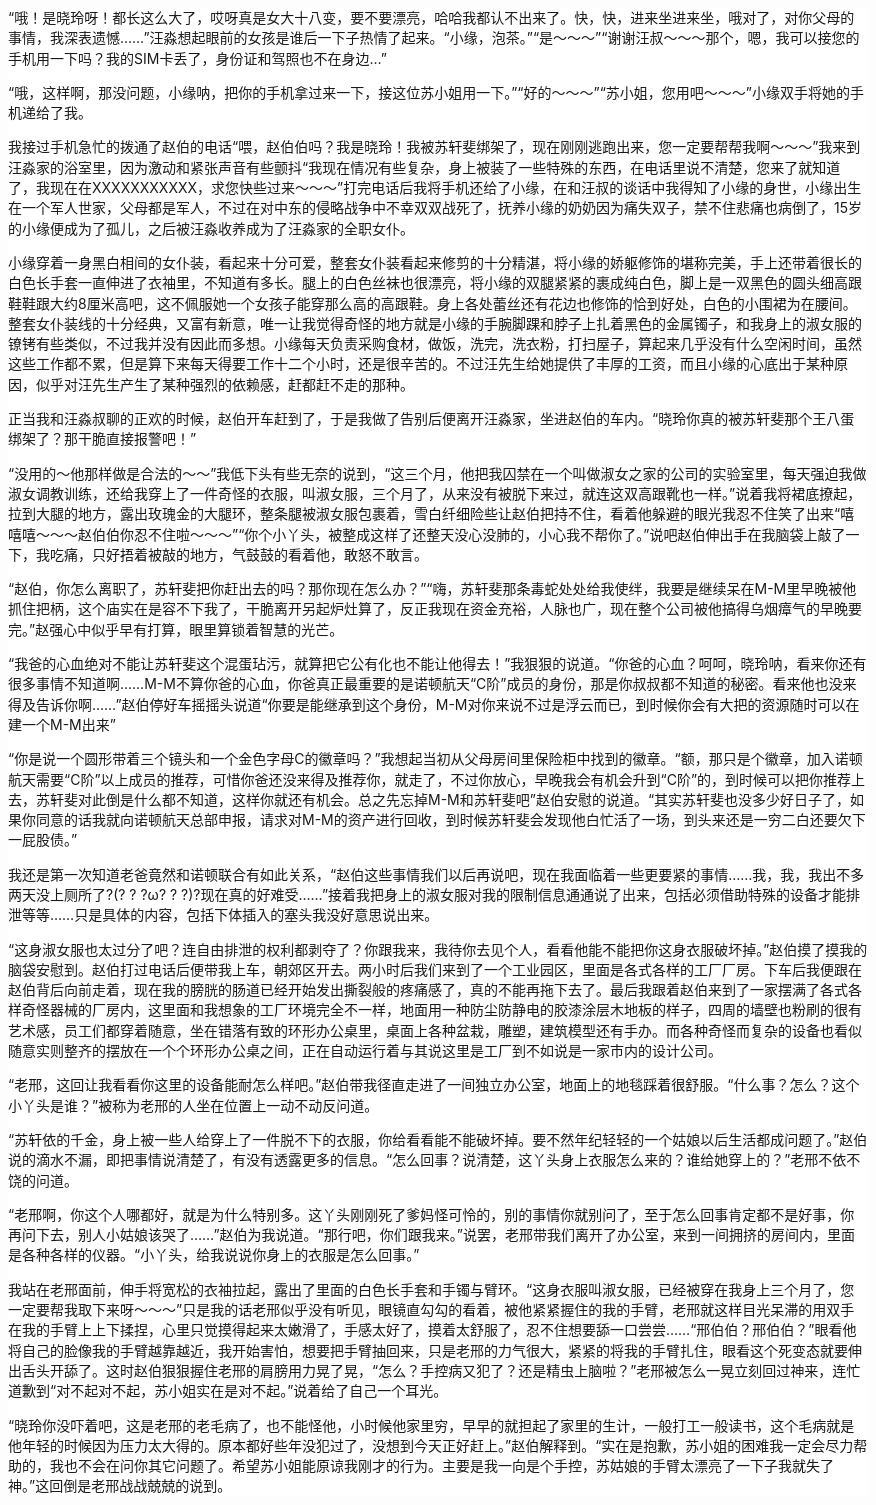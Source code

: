 “哦！是晓玲呀！都长这么大了，哎呀真是女大十八变，要不要漂亮，哈哈我都认不出来了。快，快，进来坐进来坐，哦对了，对你父母的事情，我深表遗憾……”汪淼想起眼前的女孩是谁后一下子热情了起来。“小缘，泡茶。”“是～～～”“谢谢汪叔～～～那个，嗯，我可以接您的手机用一下吗？我的SIM卡丢了，身份证和驾照也不在身边…”

“哦，这样啊，那没问题，小缘呐，把你的手机拿过来一下，接这位苏小姐用一下。”“好的～～～”“苏小姐，您用吧～～～”小缘双手将她的手机递给了我。

我接过手机急忙的拨通了赵伯的电话“喂，赵伯伯吗？我是晓玲！我被苏轩斐绑架了，现在刚刚逃跑出来，您一定要帮帮我啊～～～”我来到汪淼家的浴室里，因为激动和紧张声音有些颤抖“我现在情况有些复杂，身上被装了一些特殊的东西，在电话里说不清楚，您来了就知道了，我现在在XXXXXXXXXXX，求您快些过来～～～”打完电话后我将手机还给了小缘，在和汪叔的谈话中我得知了小缘的身世，小缘出生在一个军人世家，父母都是军人，不过在对中东的侵略战争中不幸双双战死了，抚养小缘的奶奶因为痛失双子，禁不住悲痛也病倒了，15岁的小缘便成为了孤儿，之后被汪淼收养成为了汪淼家的全职女仆。

小缘穿着一身黑白相间的女仆装，看起来十分可爱，整套女仆装看起来修剪的十分精湛，将小缘的娇躯修饰的堪称完美，手上还带着很长的白色长手套一直伸进了衣袖里，不知道有多长。腿上的白色丝袜也很漂亮，将小缘的双腿紧紧的裹成纯白色，脚上是一双黑色的圆头细高跟鞋鞋跟大约8厘米高吧，这不佩服她一个女孩子能穿那么高的高跟鞋。身上各处蕾丝还有花边也修饰的恰到好处，白色的小围裙为在腰间。整套女仆装线的十分经典，又富有新意，唯一让我觉得奇怪的地方就是小缘的手腕脚踝和脖子上扎着黑色的金属镯子，和我身上的淑女服的镣铐有些类似，不过我并没有因此而多想。小缘每天负责采购食材，做饭，洗完，洗衣粉，打扫屋子，算起来几乎没有什么空闲时间，虽然这些工作都不累，但是算下来每天得要工作十二个小时，还是很辛苦的。不过汪先生给她提供了丰厚的工资，而且小缘的心底出于某种原因，似乎对汪先生产生了某种强烈的依赖感，赶都赶不走的那种。

正当我和汪淼叔聊的正欢的时候，赵伯开车赶到了，于是我做了告别后便离开汪淼家，坐进赵伯的车内。“晓玲你真的被苏轩斐那个王八蛋绑架了？那干脆直接报警吧！”

“没用的～他那样做是合法的～～”我低下头有些无奈的说到，“这三个月，他把我囚禁在一个叫做淑女之家的公司的实验室里，每天强迫我做淑女调教训练，还给我穿上了一件奇怪的衣服，叫淑女服，三个月了，从来没有被脱下来过，就连这双高跟靴也一样。”说着我将裙底撩起，拉到大腿的地方，露出玫瑰金的大腿环，整条腿被淑女服包裹着，雪白纤细险些让赵伯把持不住，看着他躲避的眼光我忍不住笑了出来“嘻嘻嘻～～～赵伯伯你忍不住啦～～～”“你个小丫头，被整成这样了还整天没心没肺的，小心我不帮你了。”说吧赵伯伸出手在我脑袋上敲了一下，我吃痛，只好捂着被敲的地方，气鼓鼓的看着他，敢怒不敢言。

“赵伯，你怎么离职了，苏轩斐把你赶出去的吗？那你现在怎么办？”“嗨，苏轩斐那条毒蛇处处给我使绊，我要是继续呆在M-M里早晚被他抓住把柄，这个庙实在是容不下我了，干脆离开另起炉灶算了，反正我现在资金充裕，人脉也广，现在整个公司被他搞得乌烟瘴气的早晚要完。”赵强心中似乎早有打算，眼里算锁着智慧的光芒。

“我爸的心血绝对不能让苏轩斐这个混蛋玷污，就算把它公有化也不能让他得去！”我狠狠的说道。“你爸的心血？呵呵，晓玲呐，看来你还有很多事情不知道啊……M-M不算你爸的心血，你爸真正最重要的是诺顿航天“C阶”成员的身份，那是你叔叔都不知道的秘密。看来他也没来得及告诉你啊……”赵伯停好车摇摇头说道“你要是能继承到这个身份，M-M对你来说不过是浮云而已，到时候你会有大把的资源随时可以在建一个M-M出来”

“你是说一个圆形带着三个镜头和一个金色字母C的徽章吗？”我想起当初从父母房间里保险柜中找到的徽章。“额，那只是个徽章，加入诺顿航天需要“C阶”以上成员的推荐，可惜你爸还没来得及推荐你，就走了，不过你放心，早晚我会有机会升到“C阶”的，到时候可以把你推荐上去，苏轩斐对此倒是什么都不知道，这样你就还有机会。总之先忘掉M-M和苏轩斐吧”赵伯安慰的说道。“其实苏轩斐也没多少好日子了，如果你同意的话我就向诺顿航天总部申报，请求对M-M的资产进行回收，到时候苏轩斐会发现他白忙活了一场，到头来还是一穷二白还要欠下一屁股债。”

我还是第一次知道老爸竟然和诺顿联合有如此关系，“赵伯这些事情我们以后再说吧，现在我面临着一些更要紧的事情……我，我，我出不多两天没上厕所了?(? ? ?ω? ? ?)?现在真的好难受……”接着我把身上的淑女服对我的限制信息通通说了出来，包括必须借助特殊的设备才能排泄等等……只是具体的内容，包括下体插入的塞头我没好意思说出来。

“这身淑女服也太过分了吧？连自由排泄的权利都剥夺了？你跟我来，我待你去见个人，看看他能不能把你这身衣服破坏掉。”赵伯摸了摸我的脑袋安慰到。赵伯打过电话后便带我上车，朝郊区开去。两小时后我们来到了一个工业园区，里面是各式各样的工厂厂房。下车后我便跟在赵伯背后向前走着，现在我的膀胱的肠道已经开始发出撕裂般的疼痛感了，真的不能再拖下去了。最后我跟着赵伯来到了一家摆满了各式各样奇怪器械的厂房内，这里面和我想象的工厂环境完全不一样，地面用一种防尘防静电的胶漆涂层木地板的样子，四周的墙壁也粉刷的很有艺术感，员工们都穿着随意，坐在错落有致的环形办公桌里，桌面上各种盆栽，雕塑，建筑模型还有手办。而各种奇怪而复杂的设备也看似随意实则整齐的摆放在一个个环形办公桌之间，正在自动运行着与其说这里是工厂到不如说是一家市内的设计公司。

“老邢，这回让我看看你这里的设备能耐怎么样吧。”赵伯带我径直走进了一间独立办公室，地面上的地毯踩着很舒服。“什么事？怎么？这个小丫头是谁？”被称为老邢的人坐在位置上一动不动反问道。

“苏轩依的千金，身上被一些人给穿上了一件脱不下的衣服，你给看看能不能破坏掉。要不然年纪轻轻的一个姑娘以后生活都成问题了。”赵伯说的滴水不漏，即把事情说清楚了，有没有透露更多的信息。“怎么回事？说清楚，这丫头身上衣服怎么来的？谁给她穿上的？”老邢不依不饶的问道。

“老邢啊，你这个人哪都好，就是为什么特别多。这丫头刚刚死了爹妈怪可怜的，别的事情你就别问了，至于怎么回事肯定都不是好事，你再问下去，别人小姑娘该哭了……”赵伯为我说道。“那行吧，你们跟我来。”说罢，老邢带我们离开了办公室，来到一间拥挤的房间内，里面是各种各样的仪器。“小丫头，给我说说你身上的衣服是怎么回事。”

我站在老邢面前，伸手将宽松的衣袖拉起，露出了里面的白色长手套和手镯与臂环。“这身衣服叫淑女服，已经被穿在我身上三个月了，您一定要帮我取下来呀～～～”只是我的话老邢似乎没有听见，眼镜直勾勾的看着，被他紧紧握住的我的手臂，老邢就这样目光呆滞的用双手在我的手臂上上下揉捏，心里只觉摸得起来太嫩滑了，手感太好了，摸着太舒服了，忍不住想要舔一口尝尝……“邢伯伯？邢伯伯？”眼看他将自己的脸像我的手臂越靠越近，我开始害怕，想要把手臂抽回来，只是老邢的力气很大，紧紧的将我的手臂扎住，眼看这个死变态就要伸出舌头开舔了。这时赵伯狠狠握住老邢的肩膀用力晃了晃，“怎么？手控病又犯了？还是精虫上脑啦？”老邢被怎么一晃立刻回过神来，连忙道歉到“对不起对不起，苏小姐实在是对不起。”说着给了自己一个耳光。

“晓玲你没吓着吧，这是老邢的老毛病了，也不能怪他，小时候他家里穷，早早的就担起了家里的生计，一般打工一般读书，这个毛病就是他年轻的时候因为压力太大得的。原本都好些年没犯过了，没想到今天正好赶上。”赵伯解释到。“实在是抱歉，苏小姐的困难我一定会尽力帮助的，我也不会在问你其它问题了。希望苏小姐能原谅我刚才的行为。主要是我一向是个手控，苏姑娘的手臂太漂亮了一下子我就失了神。”这回倒是老邢战战兢兢的说到。

